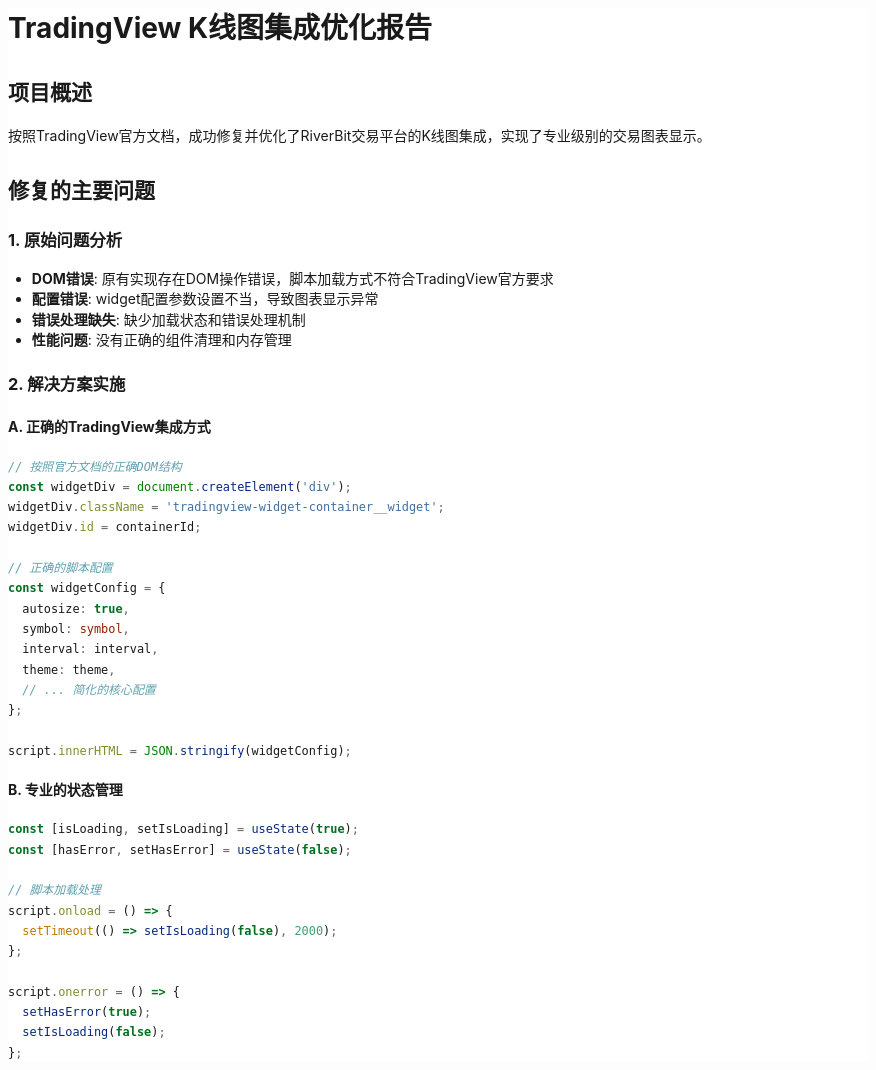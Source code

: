 # TradingView K线图集成优化报告

## 项目概述
按照TradingView官方文档，成功修复并优化了RiverBit交易平台的K线图集成，实现了专业级别的交易图表显示。

## 修复的主要问题

### 1. 原始问题分析
- **DOM错误**: 原有实现存在DOM操作错误，脚本加载方式不符合TradingView官方要求
- **配置错误**: widget配置参数设置不当，导致图表显示异常
- **错误处理缺失**: 缺少加载状态和错误处理机制
- **性能问题**: 没有正确的组件清理和内存管理

### 2. 解决方案实施

#### A. 正确的TradingView集成方式
```typescript
// 按照官方文档的正确DOM结构
const widgetDiv = document.createElement('div');
widgetDiv.className = 'tradingview-widget-container__widget';
widgetDiv.id = containerId;

// 正确的脚本配置
const widgetConfig = {
  autosize: true,
  symbol: symbol,
  interval: interval,
  theme: theme,
  // ... 简化的核心配置
};

script.innerHTML = JSON.stringify(widgetConfig);
```

#### B. 专业的状态管理
```typescript
const [isLoading, setIsLoading] = useState(true);
const [hasError, setHasError] = useState(false);

// 脚本加载处理
script.onload = () => {
  setTimeout(() => setIsLoading(false), 2000);
};

script.onerror = () => {
  setHasError(true);
  setIsLoading(false);
};
```
